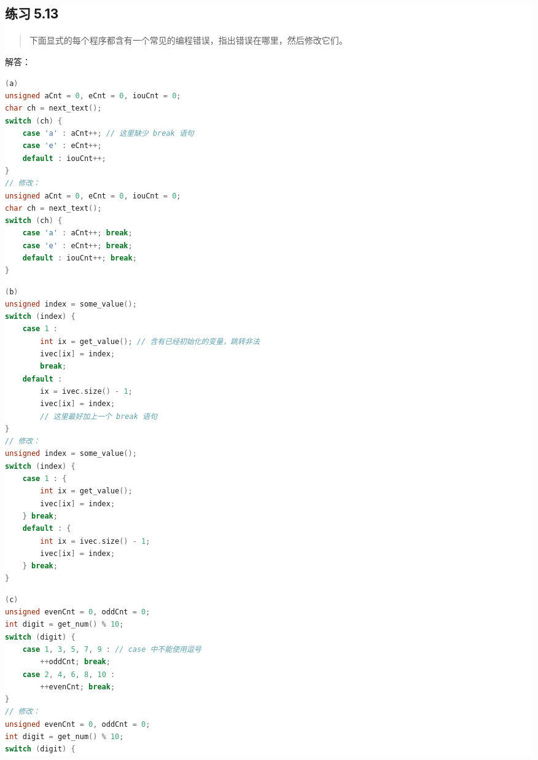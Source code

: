 ## 练习 5.13

> 下面显式的每个程序都含有一个常见的编程错误，指出错误在哪里，然后修改它们。

解答：

```C++
(a)
unsigned aCnt = 0, eCnt = 0, iouCnt = 0;
char ch = next_text();
switch (ch) {
    case 'a' : aCnt++; // 这里缺少 break 语句
    case 'e' : eCnt++;
    default : iouCnt++;
}
// 修改：
unsigned aCnt = 0, eCnt = 0, iouCnt = 0;
char ch = next_text();
switch (ch) {
    case 'a' : aCnt++; break;
    case 'e' : eCnt++; break;
    default : iouCnt++; break;
}
```

```C++
(b)
unsigned index = some_value();
switch (index) {
    case 1 :
        int ix = get_value(); // 含有已经初始化的变量，跳转非法
        ivec[ix] = index;
        break;
    default :
        ix = ivec.size() - 1;
        ivec[ix] = index;
        // 这里最好加上一个 break 语句
}
// 修改：
unsigned index = some_value();
switch (index) {
    case 1 : {
        int ix = get_value();
        ivec[ix] = index;
    } break;
    default : {
        int ix = ivec.size() - 1;
        ivec[ix] = index;
    } break;
}
```

```C++
(c)
unsigned evenCnt = 0, oddCnt = 0;
int digit = get_num() % 10;
switch (digit) {
    case 1, 3, 5, 7, 9 : // case 中不能使用逗号
        ++oddCnt; break;
    case 2, 4, 6, 8, 10 : 
        ++evenCnt; break;
}
// 修改：
unsigned evenCnt = 0, oddCnt = 0;
int digit = get_num() % 10;
switch (digit) {
```